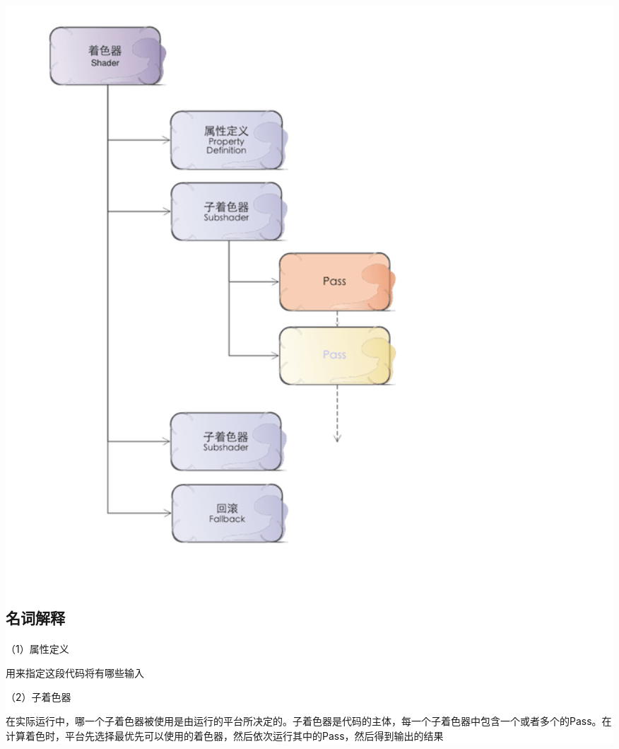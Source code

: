 ![image](https://github.com/Richbabe/Richbabe.github.io/blob/master/img/U3d%20Shader/Shader%E7%A8%8B%E5%BA%8F%E7%9A%84%E5%9F%BA%E6%9C%AC%E7%BB%93%E6%9E%84.jpg?raw=true)
## 名词解释
（1）属性定义

用来指定这段代码将有哪些输入

（2）子着色器

在实际运行中，哪一个子着色器被使用是由运行的平台所决定的。子着色器是代码的主体，每一个子着色器中包含一个或者多个的Pass。在计算着色时，平台先选择最优先可以使用的着色器，然后依次运行其中的Pass，然后得到输出的结果
